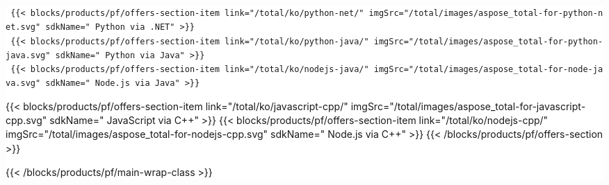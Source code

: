 	 {{< blocks/products/pf/offers-section-item link="/total/ko/python-net/" imgSrc="/total/images/aspose_total-for-python-net.svg" sdkName=" Python via .NET" >}}
	 {{< blocks/products/pf/offers-section-item link="/total/ko/python-java/" imgSrc="/total/images/aspose_total-for-python-java.svg" sdkName=" Python via Java" >}}
	 {{< blocks/products/pf/offers-section-item link="/total/ko/nodejs-java/" imgSrc="/total/images/aspose_total-for-node-java.svg" sdkName=" Node.js via Java" >}}
	  

{{< blocks/products/pf/offers-section-item link="/total/ko/javascript-cpp/" imgSrc="/total/images/aspose_total-for-javascript-cpp.svg" sdkName=" JavaScript via C++" >}}
{{< blocks/products/pf/offers-section-item link="/total/ko/nodejs-cpp/" imgSrc="/total/images/aspose_total-for-nodejs-cpp.svg" sdkName=" Node.js via C++" >}}
{{< /blocks/products/pf/offers-section >}}

{{< /blocks/products/pf/main-wrap-class >}}